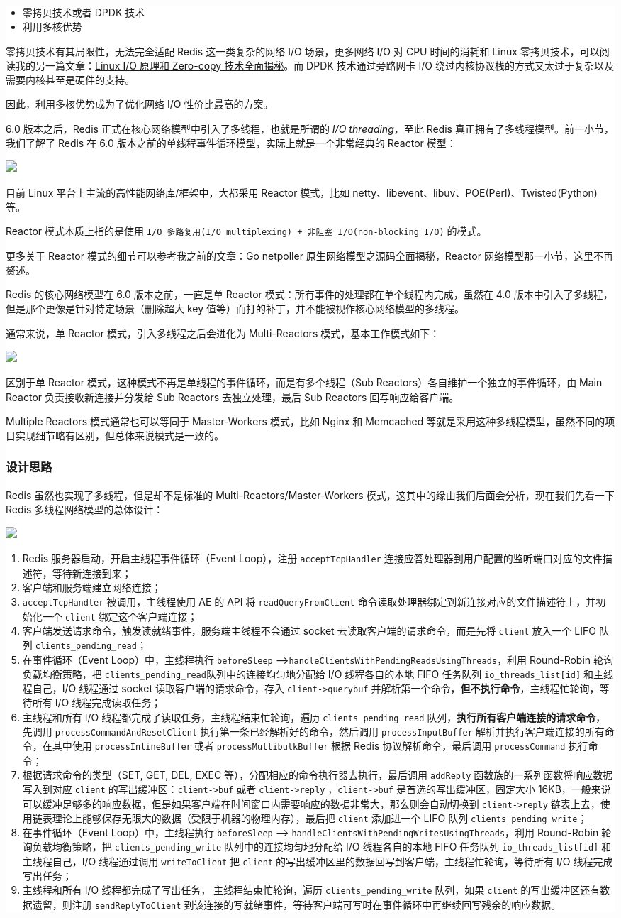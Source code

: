 - 零拷贝技术或者 DPDK 技术
- 利用多核优势

零拷贝技术有其局限性，无法完全适配 Redis 这一类复杂的网络 I/O 场景，更多网络 I/O 对 CPU 时间的消耗和 Linux 零拷贝技术，可以阅读我的另一篇文章：[Linux I/O 原理和 Zero-copy 技术全面揭秘](https://strikefreedom.top/linux-io-and-zero-copy)。而 DPDK 技术通过旁路网卡 I/O 绕过内核协议栈的方式又太过于复杂以及需要内核甚至是硬件的支持。

因此，利用多核优势成为了优化网络 I/O 性价比最高的方案。

6.0 版本之后，Redis 正式在核心网络模型中引入了多线程，也就是所谓的 *I/O threading*，至此 Redis 真正拥有了多线程模型。前一小节，我们了解了 Redis 在 6.0 版本之前的单线程事件循环模型，实际上就是一个非常经典的 Reactor 模型：

![](https://res.strikefreedom.top/static_res/blog/figures/single-reactor.png)

目前 Linux 平台上主流的高性能网络库/框架中，大都采用 Reactor 模式，比如 netty、libevent、libuv、POE(Perl)、Twisted(Python)等。

Reactor 模式本质上指的是使用 `I/O 多路复用(I/O multiplexing) + 非阻塞 I/O(non-blocking I/O)` 的模式。

更多关于 Reactor 模式的细节可以参考我之前的文章：[Go netpoller 原生网络模型之源码全面揭秘](https://strikefreedom.top/go-netpoll-io-multiplexing-reactor)，Reactor 网络模型那一小节，这里不再赘述。

Redis 的核心网络模型在 6.0 版本之前，一直是单 Reactor 模式：所有事件的处理都在单个线程内完成，虽然在 4.0 版本中引入了多线程，但是那个更像是针对特定场景（删除超大 key 值等）而打的补丁，并不能被视作核心网络模型的多线程。

通常来说，单 Reactor 模式，引入多线程之后会进化为 Multi-Reactors 模式，基本工作模式如下：

![](https://res.strikefreedom.top/static_res/blog/figures/multi-reactors.png)

区别于单 Reactor 模式，这种模式不再是单线程的事件循环，而是有多个线程（Sub Reactors）各自维护一个独立的事件循环，由 Main Reactor 负责接收新连接并分发给 Sub Reactors 去独立处理，最后 Sub Reactors 回写响应给客户端。

Multiple Reactors 模式通常也可以等同于 Master-Workers 模式，比如 Nginx 和 Memcached 等就是采用这种多线程模型，虽然不同的项目实现细节略有区别，但总体来说模式是一致的。

### 设计思路

Redis 虽然也实现了多线程，但是却不是标准的 Multi-Reactors/Master-Workers 模式，这其中的缘由我们后面会分析，现在我们先看一下 Redis 多线程网络模型的总体设计：

![](https://res.strikefreedom.top/static_res/blog/figures/multiple-threaded-redis.png)

1. Redis 服务器启动，开启主线程事件循环（Event Loop），注册 `acceptTcpHandler` 连接应答处理器到用户配置的监听端口对应的文件描述符，等待新连接到来；
2. 客户端和服务端建立网络连接；
3. `acceptTcpHandler` 被调用，主线程使用 AE 的 API 将 `readQueryFromClient` 命令读取处理器绑定到新连接对应的文件描述符上，并初始化一个 `client` 绑定这个客户端连接；
4. 客户端发送请求命令，触发读就绪事件，服务端主线程不会通过 socket 去读取客户端的请求命令，而是先将 `client` 放入一个 LIFO 队列 `clients_pending_read`；
5. 在事件循环（Event Loop）中，主线程执行 `beforeSleep` -->`handleClientsWithPendingReadsUsingThreads`，利用 Round-Robin 轮询负载均衡策略，把 `clients_pending_read`队列中的连接均匀地分配给 I/O 线程各自的本地 FIFO 任务队列 `io_threads_list[id]` 和主线程自己，I/O 线程通过 socket 读取客户端的请求命令，存入 `client->querybuf` 并解析第一个命令，**但不执行命令**，主线程忙轮询，等待所有 I/O 线程完成读取任务；
6. 主线程和所有 I/O 线程都完成了读取任务，主线程结束忙轮询，遍历 `clients_pending_read` 队列，**执行所有客户端连接的请求命令**，先调用 `processCommandAndResetClient` 执行第一条已经解析好的命令，然后调用 `processInputBuffer` 解析并执行客户端连接的所有命令，在其中使用 `processInlineBuffer` 或者 `processMultibulkBuffer` 根据 Redis 协议解析命令，最后调用 `processCommand` 执行命令；
7. 根据请求命令的类型（SET, GET, DEL, EXEC 等），分配相应的命令执行器去执行，最后调用 `addReply` 函数族的一系列函数将响应数据写入到对应 `client` 的写出缓冲区：`client->buf` 或者 `client->reply` ，`client->buf` 是首选的写出缓冲区，固定大小 16KB，一般来说可以缓冲足够多的响应数据，但是如果客户端在时间窗口内需要响应的数据非常大，那么则会自动切换到 `client->reply` 链表上去，使用链表理论上能够保存无限大的数据（受限于机器的物理内存），最后把 `client` 添加进一个 LIFO 队列 `clients_pending_write`；
8. 在事件循环（Event Loop）中，主线程执行 `beforeSleep` --> `handleClientsWithPendingWritesUsingThreads`，利用 Round-Robin 轮询负载均衡策略，把 `clients_pending_write` 队列中的连接均匀地分配给 I/O 线程各自的本地 FIFO 任务队列 `io_threads_list[id]` 和主线程自己，I/O 线程通过调用 `writeToClient` 把 `client` 的写出缓冲区里的数据回写到客户端，主线程忙轮询，等待所有 I/O 线程完成写出任务；
9. 主线程和所有 I/O 线程都完成了写出任务， 主线程结束忙轮询，遍历 `clients_pending_write` 队列，如果 `client` 的写出缓冲区还有数据遗留，则注册 `sendReplyToClient` 到该连接的写就绪事件，等待客户端可写时在事件循环中再继续回写残余的响应数据。
